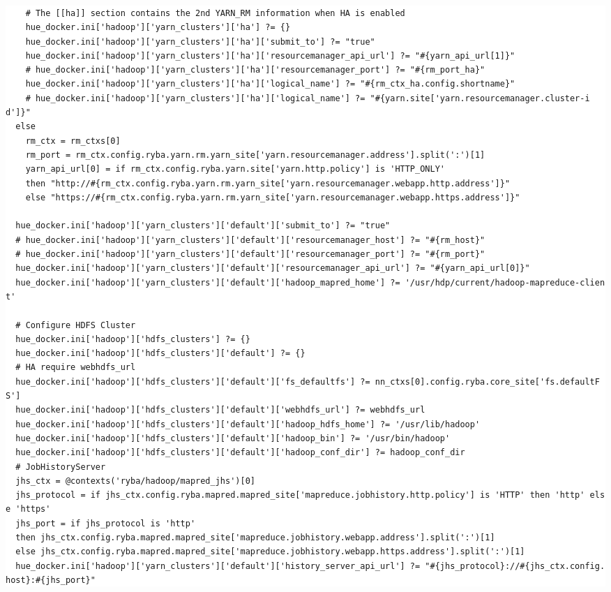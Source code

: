         # The [[ha]] section contains the 2nd YARN_RM information when HA is enabled
        hue_docker.ini['hadoop']['yarn_clusters']['ha'] ?= {}
        hue_docker.ini['hadoop']['yarn_clusters']['ha']['submit_to'] ?= "true"
        hue_docker.ini['hadoop']['yarn_clusters']['ha']['resourcemanager_api_url'] ?= "#{yarn_api_url[1]}"
        # hue_docker.ini['hadoop']['yarn_clusters']['ha']['resourcemanager_port'] ?= "#{rm_port_ha}"
        hue_docker.ini['hadoop']['yarn_clusters']['ha']['logical_name'] ?= "#{rm_ctx_ha.config.shortname}"
        # hue_docker.ini['hadoop']['yarn_clusters']['ha']['logical_name'] ?= "#{yarn.site['yarn.resourcemanager.cluster-id']}"
      else
        rm_ctx = rm_ctxs[0]
        rm_port = rm_ctx.config.ryba.yarn.rm.yarn_site['yarn.resourcemanager.address'].split(':')[1]
        yarn_api_url[0] = if rm_ctx.config.ryba.yarn.site['yarn.http.policy'] is 'HTTP_ONLY'
        then "http://#{rm_ctx.config.ryba.yarn.rm.yarn_site['yarn.resourcemanager.webapp.http.address']}"
        else "https://#{rm_ctx.config.ryba.yarn.rm.yarn_site['yarn.resourcemanager.webapp.https.address']}"

      hue_docker.ini['hadoop']['yarn_clusters']['default']['submit_to'] ?= "true"
      # hue_docker.ini['hadoop']['yarn_clusters']['default']['resourcemanager_host'] ?= "#{rm_host}"
      # hue_docker.ini['hadoop']['yarn_clusters']['default']['resourcemanager_port'] ?= "#{rm_port}"
      hue_docker.ini['hadoop']['yarn_clusters']['default']['resourcemanager_api_url'] ?= "#{yarn_api_url[0]}"
      hue_docker.ini['hadoop']['yarn_clusters']['default']['hadoop_mapred_home'] ?= '/usr/hdp/current/hadoop-mapreduce-client'

      # Configure HDFS Cluster
      hue_docker.ini['hadoop']['hdfs_clusters'] ?= {}
      hue_docker.ini['hadoop']['hdfs_clusters']['default'] ?= {}
      # HA require webhdfs_url
      hue_docker.ini['hadoop']['hdfs_clusters']['default']['fs_defaultfs'] ?= nn_ctxs[0].config.ryba.core_site['fs.defaultFS']
      hue_docker.ini['hadoop']['hdfs_clusters']['default']['webhdfs_url'] ?= webhdfs_url
      hue_docker.ini['hadoop']['hdfs_clusters']['default']['hadoop_hdfs_home'] ?= '/usr/lib/hadoop'
      hue_docker.ini['hadoop']['hdfs_clusters']['default']['hadoop_bin'] ?= '/usr/bin/hadoop'
      hue_docker.ini['hadoop']['hdfs_clusters']['default']['hadoop_conf_dir'] ?= hadoop_conf_dir
      # JobHistoryServer
      jhs_ctx = @contexts('ryba/hadoop/mapred_jhs')[0]
      jhs_protocol = if jhs_ctx.config.ryba.mapred.mapred_site['mapreduce.jobhistory.http.policy'] is 'HTTP' then 'http' else 'https'
      jhs_port = if jhs_protocol is 'http'
      then jhs_ctx.config.ryba.mapred.mapred_site['mapreduce.jobhistory.webapp.address'].split(':')[1]
      else jhs_ctx.config.ryba.mapred.mapred_site['mapreduce.jobhistory.webapp.https.address'].split(':')[1]
      hue_docker.ini['hadoop']['yarn_clusters']['default']['history_server_api_url'] ?= "#{jhs_protocol}://#{jhs_ctx.config.host}:#{jhs_port}"


[home]: http://gethue.com